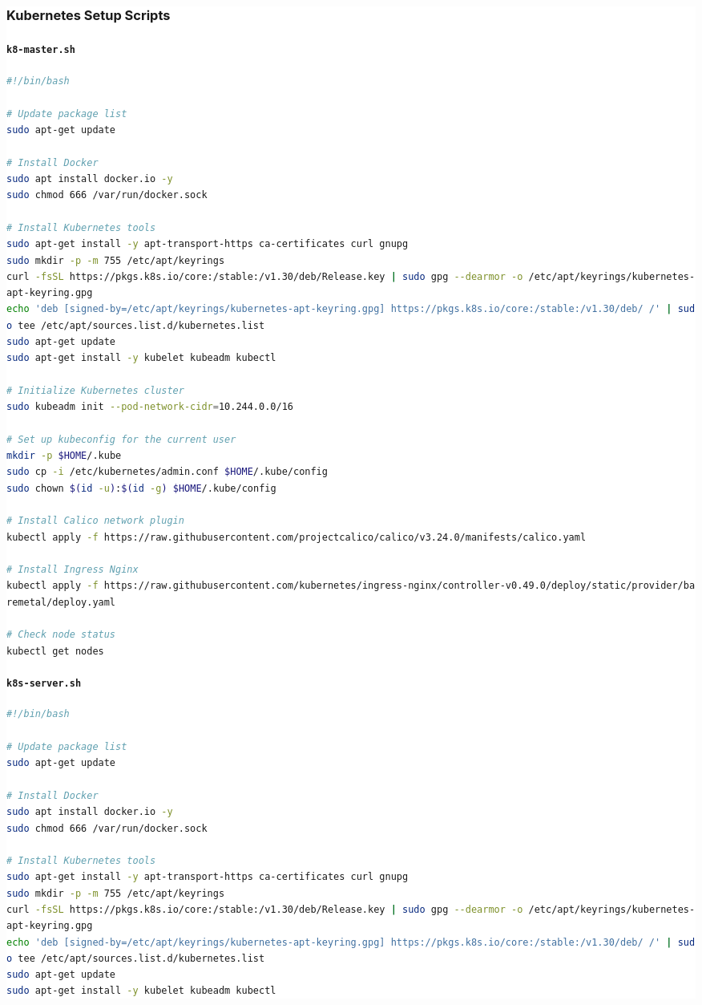 
### Kubernetes Setup Scripts

#### `k8-master.sh`
```bash
#!/bin/bash

# Update package list
sudo apt-get update

# Install Docker
sudo apt install docker.io -y
sudo chmod 666 /var/run/docker.sock

# Install Kubernetes tools
sudo apt-get install -y apt-transport-https ca-certificates curl gnupg
sudo mkdir -p -m 755 /etc/apt/keyrings
curl -fsSL https://pkgs.k8s.io/core:/stable:/v1.30/deb/Release.key | sudo gpg --dearmor -o /etc/apt/keyrings/kubernetes-apt-keyring.gpg
echo 'deb [signed-by=/etc/apt/keyrings/kubernetes-apt-keyring.gpg] https://pkgs.k8s.io/core:/stable:/v1.30/deb/ /' | sudo tee /etc/apt/sources.list.d/kubernetes.list
sudo apt-get update
sudo apt-get install -y kubelet kubeadm kubectl

# Initialize Kubernetes cluster
sudo kubeadm init --pod-network-cidr=10.244.0.0/16

# Set up kubeconfig for the current user
mkdir -p $HOME/.kube
sudo cp -i /etc/kubernetes/admin.conf $HOME/.kube/config
sudo chown $(id -u):$(id -g) $HOME/.kube/config

# Install Calico network plugin
kubectl apply -f https://raw.githubusercontent.com/projectcalico/calico/v3.24.0/manifests/calico.yaml

# Install Ingress Nginx
kubectl apply -f https://raw.githubusercontent.com/kubernetes/ingress-nginx/controller-v0.49.0/deploy/static/provider/baremetal/deploy.yaml

# Check node status
kubectl get nodes
```

#### `k8s-server.sh`
```bash
#!/bin/bash

# Update package list
sudo apt-get update

# Install Docker
sudo apt install docker.io -y
sudo chmod 666 /var/run/docker.sock

# Install Kubernetes tools
sudo apt-get install -y apt-transport-https ca-certificates curl gnupg
sudo mkdir -p -m 755 /etc/apt/keyrings
curl -fsSL https://pkgs.k8s.io/core:/stable:/v1.30/deb/Release.key | sudo gpg --dearmor -o /etc/apt/keyrings/kubernetes-apt-keyring.gpg
echo 'deb [signed-by=/etc/apt/keyrings/kubernetes-apt-keyring.gpg] https://pkgs.k8s.io/core:/stable:/v1.30/deb/ /' | sudo tee /etc/apt/sources.list.d/kubernetes.list
sudo apt-get update
sudo apt-get install -y kubelet kubeadm kubectl
```